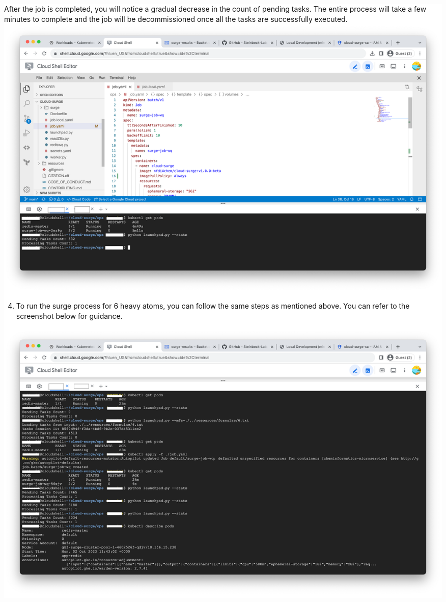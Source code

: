 After the job is completed, you will notice a gradual decrease in the count of pending tasks. The entire process will take a few minutes to complete and the job will be decommissioned once all the tasks are successfully executed.
<img  src="/docs/public/gke/launch-cloud-surge.8.png" alt="Launch Cloud Surge" style="width: 100vw">

4. To run the surge process for 6 heavy atoms, you can follow the same steps as mentioned above. You can refer to the screenshot below for guidance.
<img  src="/docs/public/gke/launch-cloud-surge.9.png" alt="Launch Cloud Surge" style="width: 100vw">
